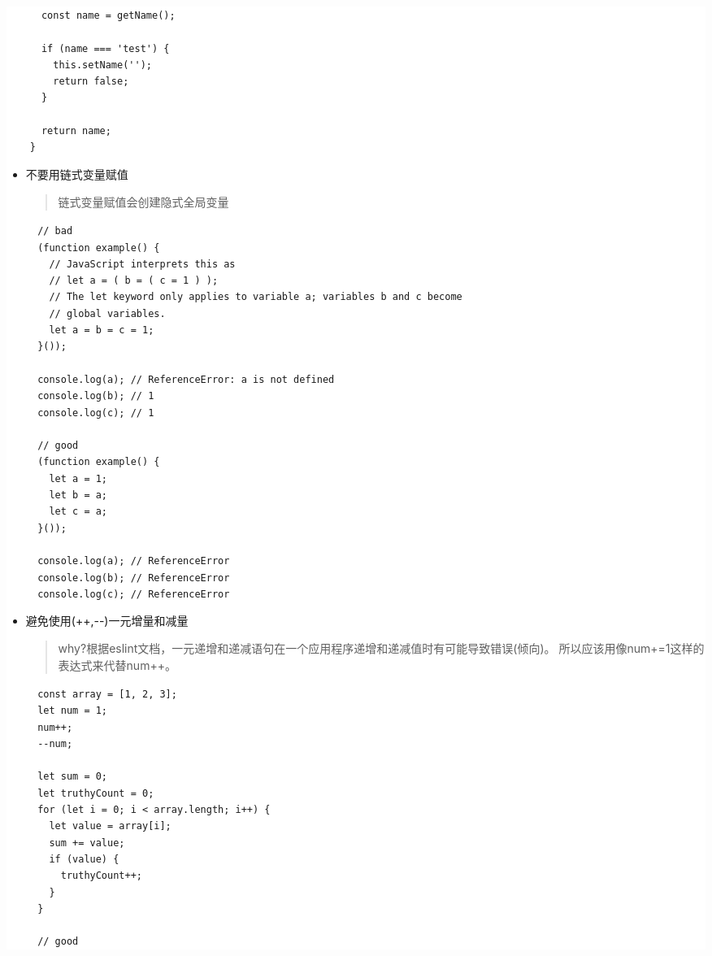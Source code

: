 		  const name = getName();
		
		  if (name === 'test') {
		    this.setName('');
		    return false;
		  }
		
		  return name;
		}
* 不要用链式变量赋值
	> 链式变量赋值会创建隐式全局变量  

		// bad
		(function example() {
		  // JavaScript interprets this as
		  // let a = ( b = ( c = 1 ) );
		  // The let keyword only applies to variable a; variables b and c become
		  // global variables.
		  let a = b = c = 1;
		}());
		
		console.log(a); // ReferenceError: a is not defined
		console.log(b); // 1
		console.log(c); // 1
		
		// good
		(function example() {
		  let a = 1;
		  let b = a;
		  let c = a;
		}());
		
		console.log(a); // ReferenceError
		console.log(b); // ReferenceError
		console.log(c); // ReferenceError

* 避免使用(++,--)一元增量和减量
	>why?根据eslint文档，一元递增和递减语句在一个应用程序递增和递减值时有可能导致错误(倾向)。 所以应该用像num+=1这样的表达式来代替num++。


		const array = [1, 2, 3];
		let num = 1;
		num++;
		--num;
		
		let sum = 0;
		let truthyCount = 0;
		for (let i = 0; i < array.length; i++) {
		  let value = array[i];
		  sum += value;
		  if (value) {
		    truthyCount++;
		  }
		}
		
		// good
		